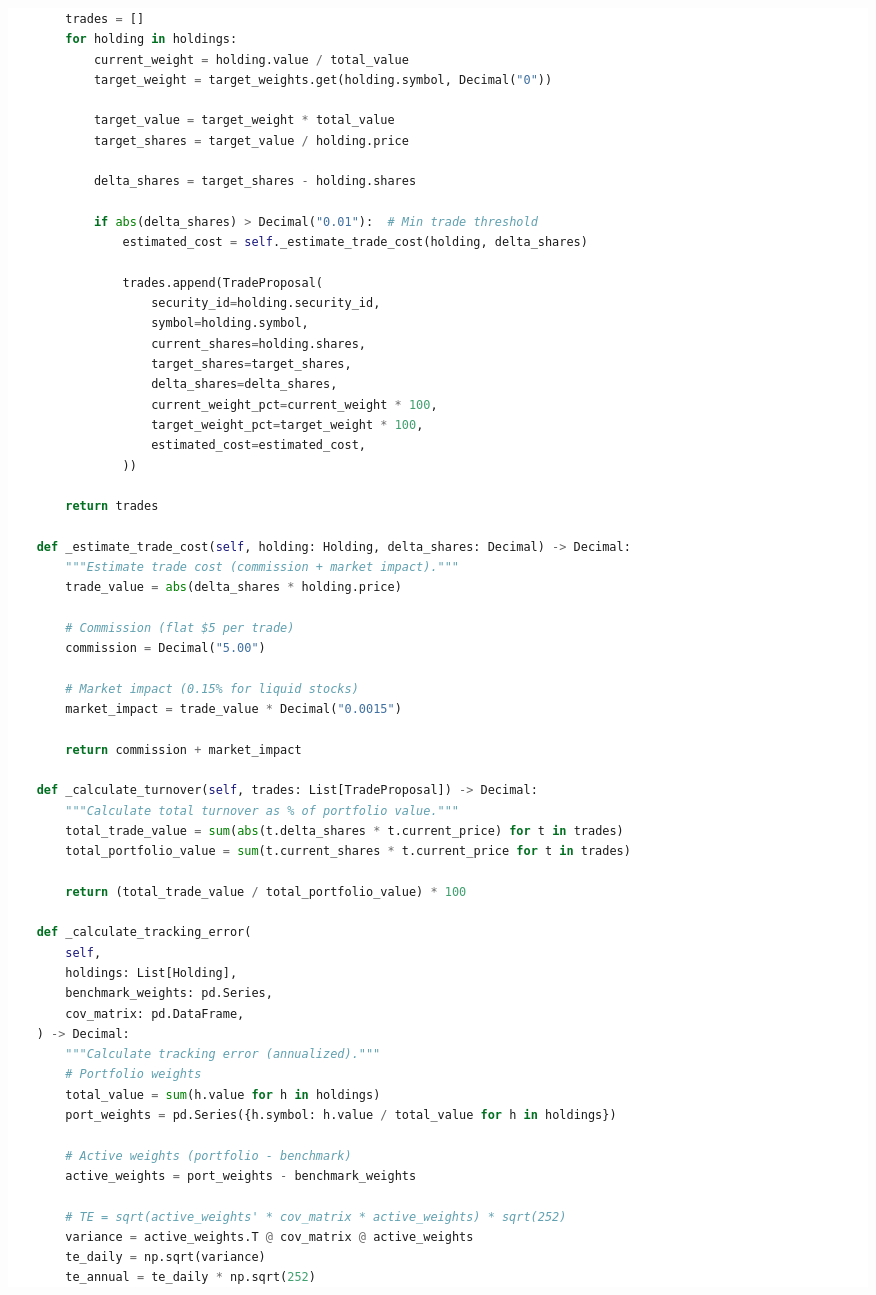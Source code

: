 ```python
        trades = []
        for holding in holdings:
            current_weight = holding.value / total_value
            target_weight = target_weights.get(holding.symbol, Decimal("0"))

            target_value = target_weight * total_value
            target_shares = target_value / holding.price

            delta_shares = target_shares - holding.shares

            if abs(delta_shares) > Decimal("0.01"):  # Min trade threshold
                estimated_cost = self._estimate_trade_cost(holding, delta_shares)

                trades.append(TradeProposal(
                    security_id=holding.security_id,
                    symbol=holding.symbol,
                    current_shares=holding.shares,
                    target_shares=target_shares,
                    delta_shares=delta_shares,
                    current_weight_pct=current_weight * 100,
                    target_weight_pct=target_weight * 100,
                    estimated_cost=estimated_cost,
                ))

        return trades

    def _estimate_trade_cost(self, holding: Holding, delta_shares: Decimal) -> Decimal:
        """Estimate trade cost (commission + market impact)."""
        trade_value = abs(delta_shares * holding.price)

        # Commission (flat $5 per trade)
        commission = Decimal("5.00")

        # Market impact (0.15% for liquid stocks)
        market_impact = trade_value * Decimal("0.0015")

        return commission + market_impact

    def _calculate_turnover(self, trades: List[TradeProposal]) -> Decimal:
        """Calculate total turnover as % of portfolio value."""
        total_trade_value = sum(abs(t.delta_shares * t.current_price) for t in trades)
        total_portfolio_value = sum(t.current_shares * t.current_price for t in trades)

        return (total_trade_value / total_portfolio_value) * 100

    def _calculate_tracking_error(
        self,
        holdings: List[Holding],
        benchmark_weights: pd.Series,
        cov_matrix: pd.DataFrame,
    ) -> Decimal:
        """Calculate tracking error (annualized)."""
        # Portfolio weights
        total_value = sum(h.value for h in holdings)
        port_weights = pd.Series({h.symbol: h.value / total_value for h in holdings})

        # Active weights (portfolio - benchmark)
        active_weights = port_weights - benchmark_weights

        # TE = sqrt(active_weights' * cov_matrix * active_weights) * sqrt(252)
        variance = active_weights.T @ cov_matrix @ active_weights
        te_daily = np.sqrt(variance)
        te_annual = te_daily * np.sqrt(252)
```